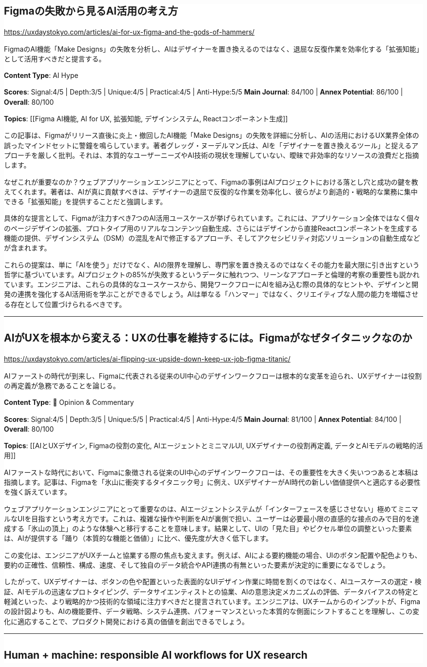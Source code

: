 
## Figmaの失敗から見るAI活用の考え方

https://uxdaystokyo.com/articles/ai-for-ux-figma-and-the-gods-of-hammers/

FigmaのAI機能「Make Designs」の失敗を分析し、AIはデザイナーを置き換えるのではなく、退屈な反復作業を効率化する「拡張知能」として活用すべきだと提言する。

**Content Type**: AI Hype

**Scores**: Signal:4/5 | Depth:3/5 | Unique:4/5 | Practical:4/5 | Anti-Hype:5/5
**Main Journal**: 84/100 | **Annex Potential**: 86/100 | **Overall**: 80/100

**Topics**: [[Figma AI機能, AI for UX, 拡張知能, デザインシステム, Reactコンポーネント生成]]

この記事は、Figmaがリリース直後に炎上・撤回したAI機能「Make Designs」の失敗を詳細に分析し、AIの活用におけるUX業界全体の誤ったマインドセットに警鐘を鳴らしています。著者グレッグ・ヌーデルマン氏は、AIを「デザイナーを置き換えるツール」と捉えるアプローチを厳しく批判。それは、本質的なユーザーニーズやAI技術の現状を理解していない、曖昧で非効率的なリソースの浪費だと指摘します。

なぜこれが重要なのか？ウェブアプリケーションエンジニアにとって、Figmaの事例はAIプロジェクトにおける落とし穴と成功の鍵を教えてくれます。著者は、AIが真に貢献すべきは、デザイナーの退屈で反復的な作業を効率化し、彼らがより創造的・戦略的な業務に集中できる「拡張知能」を提供することだと強調します。

具体的な提言として、Figmaが注力すべき7つのAI活用ユースケースが挙げられています。これには、アプリケーション全体ではなく個々のページデザインの拡張、プロトタイプ用のリアルなコンテンツ自動生成、さらにはデザインから直接Reactコンポーネントを生成する機能の提供、デザインシステム（DSM）の混乱をAIで修正するアプローチ、そしてアクセシビリティ対応ソリューションの自動生成などが含まれます。

これらの提案は、単に「AIを使う」だけでなく、AIの限界を理解し、専門家を置き換えるのではなくその能力を最大限に引き出すという哲学に基づいています。AIプロジェクトの85%が失敗するというデータに触れつつ、リーンなアプローチと倫理的考察の重要性も説かれています。エンジニアは、これらの具体的なユースケースから、開発ワークフローにAIを組み込む際の具体的なヒントや、デザインと開発の連携を強化するAI活用術を学ぶことができるでしょう。AIは単なる「ハンマー」ではなく、クリエイティブな人間の能力を増幅させる存在として位置づけられるべきです。

---

## AIがUXを根本から変える：UXの仕事を維持するには。Figmaがなぜタイタニックなのか

https://uxdaystokyo.com/articles/ai-flipping-ux-upside-down-keep-ux-job-figma-titanic/

AIファーストの時代が到来し、Figmaに代表される従来のUI中心のデザインワークフローは根本的な変革を迫られ、UXデザイナーは役割の再定義が急務であることを論じる。

**Content Type**: 💭 Opinion & Commentary

**Scores**: Signal:4/5 | Depth:3/5 | Unique:5/5 | Practical:4/5 | Anti-Hype:4/5
**Main Journal**: 81/100 | **Annex Potential**: 84/100 | **Overall**: 80/100

**Topics**: [[AIとUXデザイン, Figmaの役割の変化, AIエージェントとミニマルUI, UXデザイナーの役割再定義, データとAIモデルの戦略的活用]]

AIファーストな時代において、Figmaに象徴される従来のUI中心のデザインワークフローは、その重要性を大きく失いつつあると本稿は指摘します。記事は、Figmaを「氷山に衝突するタイタニック号」に例え、UXデザイナーがAI時代の新しい価値提供へと適応する必要性を強く訴えています。

ウェブアプリケーションエンジニアにとって重要なのは、AIエージェントシステムが「インターフェースを感じさせない」極めてミニマルなUIを目指すという考え方です。これは、複雑な操作や判断をAIが裏側で担い、ユーザーは必要最小限の直感的な接点のみで目的を達成する「氷山の頂上」のような体験へと移行することを意味します。結果として、UIの「見た目」やピクセル単位の調整といった要素は、AIが提供する「踊り（本質的な機能と価値）」に比べ、優先度が大きく低下します。

この変化は、エンジニアがUXチームと協業する際の焦点も変えます。例えば、AIによる要約機能の場合、UIのボタン配置や配色よりも、要約の正確性、信頼性、構成、速度、そして独自のデータ統合やAPI連携の有無といった要素が決定的に重要になるでしょう。

したがって、UXデザイナーは、ボタンの色や配置といった表面的なUIデザイン作業に時間を割くのではなく、AIユースケースの選定・検証、AIモデルの迅速なプロトタイピング、データサイエンティストとの協業、AIの意思決定メカニズムの評価、データバイアスの特定と軽減といった、より戦略的かつ技術的な領域に注力すべきだと提言されています。エンジニアは、UXチームからのインプットが、Figmaの設計図よりも、AIの機能要件、データ戦略、システム連携、パフォーマンスといった本質的な側面にシフトすることを理解し、この変化に適応することで、プロダクト開発における真の価値を創出できるでしょう。

---

## Human + machine: responsible AI workflows for UX research
